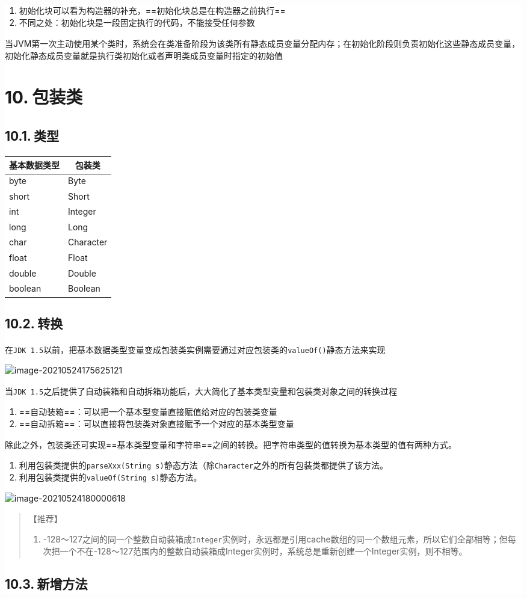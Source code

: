 1. 初始化块可以看为构造器的补充，==初始化块总是在构造器之前执行==
2. 不同之处：初始化块是一段固定执行的代码，不能接受任何参数

当JVM第一次主动使用某个类时，系统会在类准备阶段为该类所有静态成员变量分配内存；在初始化阶段则负责初始化这些静态成员变量，初始化静态成员变量就是执行类初始化或者声明类成员变量时指定的初始值

# 10. 包装类

## 10.1. 类型

| 基本数据类型 | 包装类    |
| ------------ | --------- |
| byte         | Byte      |
| short        | Short     |
| int          | Integer   |
| long         | Long      |
| char         | Character |
| float        | Float     |
| double       | Double    |
| boolean      | Boolean   |

## 10.2. 转换

在`JDK 1.5`以前，把基本数据类型变量变成包装类实例需要通过对应包装类的`valueOf()`静态方法来实现

![image-20210524175625121](https://java-picgo-img.oss-cn-beijing.aliyuncs.com/01_Java/01_java%E5%9F%BA%E7%A1%80/11_Java%E5%9F%BA%E7%A1%80%E7%9F%A5%E8%AF%86/20210524175643.png)



当`JDK 1.5`之后提供了自动装箱和自动拆箱功能后，大大简化了基本类型变量和包装类对象之间的转换过程

1. ==自动装箱==：可以把一个基本型变量直接赋值给对应的包装类变量
2. ==自动拆箱==：可以直接将包装类对象直接赋予一个对应的基本类型变量



除此之外，包装类还可实现==基本类型变量和字符串==之间的转换。把字符串类型的值转换为基本类型的值有两种方式。

1. 利用包装类提供的`parseXxx(String s)`静态方法（除`Character`之外的所有包装类都提供了该方法。
2.  利用包装类提供的`valueOf(String s)`静态方法。

![image-20210524180000618](https://java-picgo-img.oss-cn-beijing.aliyuncs.com/01_Java/01_java%E5%9F%BA%E7%A1%80/11_Java%E5%9F%BA%E7%A1%80%E7%9F%A5%E8%AF%86/20210524180002.png)

> 【推荐】
>
> 1. -128～127之间的同一个整数自动装箱成`Integer`实例时，永远都是引用cache数组的同一个数组元素，所以它们全部相等；但每次把一个不在-128～127范围内的整数自动装箱成Integer实例时，系统总是重新创建一个Integer实例，则不相等。

## 10.3. 新增方法
